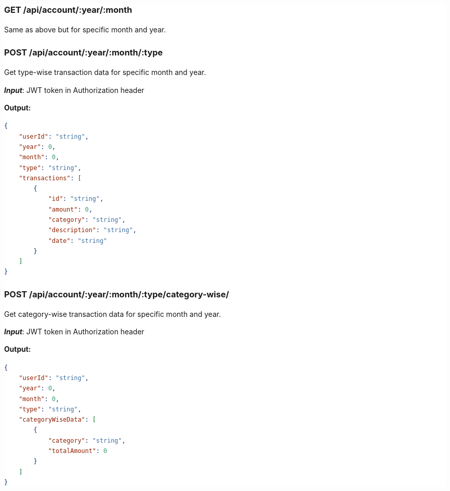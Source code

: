 ### GET /api/account/:year/:month

Same as above but for specific month and year.

### POST /api/account/:year/:month/:type

Get type-wise transaction data for specific month and year.

**_Input_**: JWT token in Authorization header

**Output:**

```json
{
    "userId": "string",
    "year": 0,
    "month": 0,
    "type": "string",
    "transactions": [
        {
            "id": "string",
            "amount": 0,
            "category": "string",
            "description": "string",
            "date": "string"
        }
    ]
}
```

### POST /api/account/:year/:month/:type/category-wise/

Get category-wise transaction data for specific month and year.

**_Input_**: JWT token in Authorization header

**Output:**

```json
{
    "userId": "string",
    "year": 0,
    "month": 0,
    "type": "string",
    "categoryWiseData": [
        {
            "category": "string",
            "totalAmount": 0
        }
    ]
}
```
